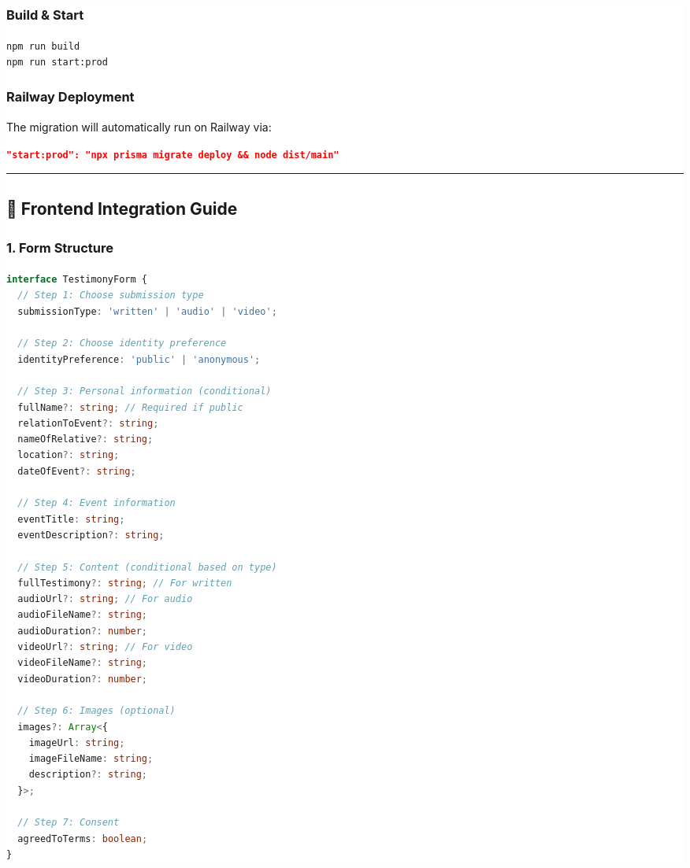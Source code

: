 ### Build & Start
```bash
npm run build
npm run start:prod
```

### Railway Deployment
The migration will automatically run on Railway via:
```json
"start:prod": "npx prisma migrate deploy && node dist/main"
```

---

## 📝 Frontend Integration Guide

### 1. Form Structure
```typescript
interface TestimonyForm {
  // Step 1: Choose submission type
  submissionType: 'written' | 'audio' | 'video';
  
  // Step 2: Choose identity preference
  identityPreference: 'public' | 'anonymous';
  
  // Step 3: Personal information (conditional)
  fullName?: string; // Required if public
  relationToEvent?: string;
  nameOfRelative?: string;
  location?: string;
  dateOfEvent?: string;
  
  // Step 4: Event information
  eventTitle: string;
  eventDescription?: string;
  
  // Step 5: Content (conditional based on type)
  fullTestimony?: string; // For written
  audioUrl?: string; // For audio
  audioFileName?: string;
  audioDuration?: number;
  videoUrl?: string; // For video
  videoFileName?: string;
  videoDuration?: number;
  
  // Step 6: Images (optional)
  images?: Array<{
    imageUrl: string;
    imageFileName: string;
    description?: string;
  }>;
  
  // Step 7: Consent
  agreedToTerms: boolean;
}
```
